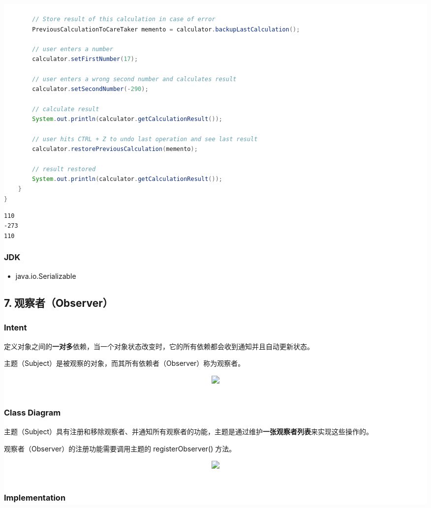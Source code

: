 ```java

        // Store result of this calculation in case of error
        PreviousCalculationToCareTaker memento = calculator.backupLastCalculation();

        // user enters a number
        calculator.setFirstNumber(17);

        // user enters a wrong second number and calculates result
        calculator.setSecondNumber(-290);

        // calculate result
        System.out.println(calculator.getCalculationResult());

        // user hits CTRL + Z to undo last operation and see last result
        calculator.restorePreviousCalculation(memento);

        // result restored
        System.out.println(calculator.getCalculationResult());
    }
}
```

```html
110
-273
110
```

### JDK

- java.io.Serializable

## 7. 观察者（Observer）

### Intent

定义对象之间的**一对多**依赖，当一个对象状态改变时，它的所有依赖都会收到通知并且自动更新状态。

主题（Subject）是被观察的对象，而其所有依赖者（Observer）称为观察者。

<div align="center"> <img src="https://github.com/DuHouAn/ImagePro/raw/master/java-notes/oo/7a3c6a30-c735-4edb-8115-337288a4f0f2.jpg" width="600"/> </div><br>

### Class Diagram

主题（Subject）具有注册和移除观察者、并通知所有观察者的功能，主题是通过维护**一张观察者列表**来实现这些操作的。

观察者（Observer）的注册功能需要调用主题的 registerObserver() 方法。

<div align="center"> <img src="https://github.com/DuHouAn/ImagePro/raw/master/java-notes/oo/0df5d84c-e7ca-4e3a-a688-bb8e68894467.png"/> </div><br>

### Implementation
